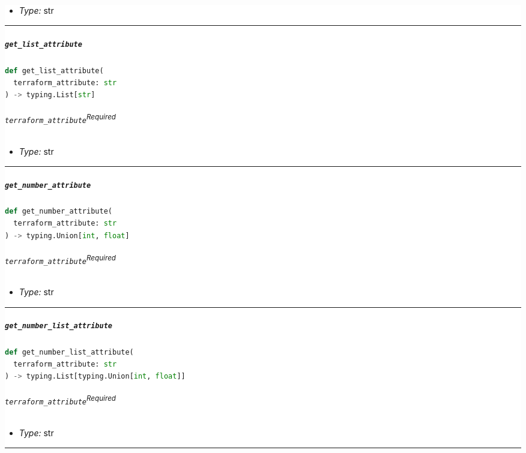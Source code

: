 - *Type:* str

---

##### `get_list_attribute` <a name="get_list_attribute" id="@cdktf/provider-mongodbatlas.project.Project.getListAttribute"></a>

```python
def get_list_attribute(
  terraform_attribute: str
) -> typing.List[str]
```

###### `terraform_attribute`<sup>Required</sup> <a name="terraform_attribute" id="@cdktf/provider-mongodbatlas.project.Project.getListAttribute.parameter.terraformAttribute"></a>

- *Type:* str

---

##### `get_number_attribute` <a name="get_number_attribute" id="@cdktf/provider-mongodbatlas.project.Project.getNumberAttribute"></a>

```python
def get_number_attribute(
  terraform_attribute: str
) -> typing.Union[int, float]
```

###### `terraform_attribute`<sup>Required</sup> <a name="terraform_attribute" id="@cdktf/provider-mongodbatlas.project.Project.getNumberAttribute.parameter.terraformAttribute"></a>

- *Type:* str

---

##### `get_number_list_attribute` <a name="get_number_list_attribute" id="@cdktf/provider-mongodbatlas.project.Project.getNumberListAttribute"></a>

```python
def get_number_list_attribute(
  terraform_attribute: str
) -> typing.List[typing.Union[int, float]]
```

###### `terraform_attribute`<sup>Required</sup> <a name="terraform_attribute" id="@cdktf/provider-mongodbatlas.project.Project.getNumberListAttribute.parameter.terraformAttribute"></a>

- *Type:* str

---